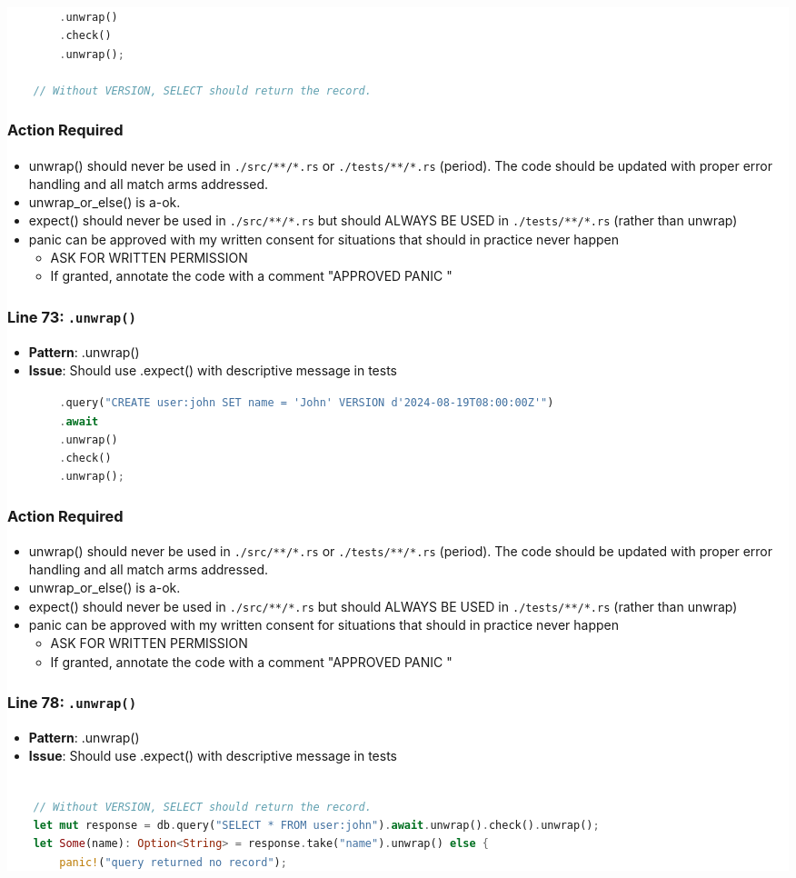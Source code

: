 ```rust
		.unwrap()
		.check()
		.unwrap();

	// Without VERSION, SELECT should return the record.
```

### Action Required

- unwrap() should never be used in `./src/**/*.rs` or `./tests/**/*.rs` (period). The code should be updated with proper error handling and all match arms addressed.
- unwrap_or_else() is a-ok. 
- expect() should never be used in `./src/**/*.rs` but should ALWAYS BE USED in `./tests/**/*.rs` (rather than unwrap)
- panic can be approved with my written consent for situations that should in practice never happen  
  - ASK FOR WRITTEN PERMISSION
  - If granted, annotate the code with a comment "APPROVED PANIC "


### Line 73: `.unwrap()`

- **Pattern**: .unwrap()
- **Issue**: Should use .expect() with descriptive message in tests

```rust
		.query("CREATE user:john SET name = 'John' VERSION d'2024-08-19T08:00:00Z'")
		.await
		.unwrap()
		.check()
		.unwrap();
```

### Action Required

- unwrap() should never be used in `./src/**/*.rs` or `./tests/**/*.rs` (period). The code should be updated with proper error handling and all match arms addressed.
- unwrap_or_else() is a-ok. 
- expect() should never be used in `./src/**/*.rs` but should ALWAYS BE USED in `./tests/**/*.rs` (rather than unwrap)
- panic can be approved with my written consent for situations that should in practice never happen  
  - ASK FOR WRITTEN PERMISSION
  - If granted, annotate the code with a comment "APPROVED PANIC "


### Line 78: `.unwrap()`

- **Pattern**: .unwrap()
- **Issue**: Should use .expect() with descriptive message in tests

```rust

	// Without VERSION, SELECT should return the record.
	let mut response = db.query("SELECT * FROM user:john").await.unwrap().check().unwrap();
	let Some(name): Option<String> = response.take("name").unwrap() else {
		panic!("query returned no record");
```
